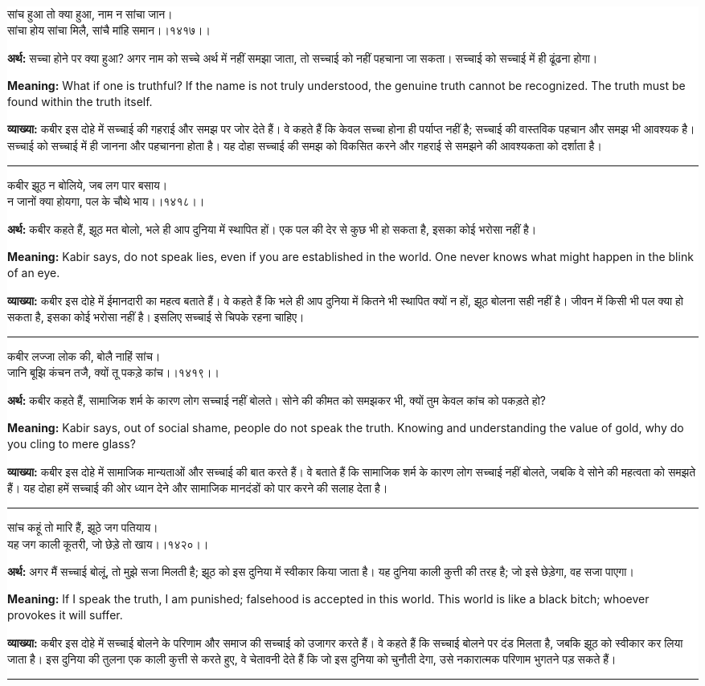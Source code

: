 
सांच हुआ तो क्‍या हुआ, नाम न सांचा जान।\
सांचा होय सांचा मिलै, सांचै मांहि समान।।१४१७।।

**अर्थ:** सच्चा होने पर क्या हुआ? अगर नाम को सच्चे अर्थ में नहीं समझा जाता, तो सच्चाई को नहीं पहचाना जा सकता। सच्चाई को सच्चाई में ही ढूंढना होगा।

**Meaning:** What if one is truthful? If the name is not truly understood, the genuine truth cannot be recognized. The truth must be found within the truth itself.

**व्याख्या:** कबीर इस दोहे में सच्चाई की गहराई और समझ पर जोर देते हैं। वे कहते हैं कि केवल सच्चा होना ही पर्याप्त नहीं है; सच्चाई की वास्तविक पहचान और समझ भी आवश्यक है। सच्चाई को सच्चाई में ही जानना और पहचानना होता है। यह दोहा सच्चाई की समझ को विकसित करने और गहराई से समझने की आवश्यकता को दर्शाता है।

---

कबीर झूठ न बोलिये, जब लग पार बसाय।\
न जानों क्‍या होयगा, पल के चौथे भाय।।१४१८।।

**अर्थ:** कबीर कहते हैं, झूठ मत बोलो, भले ही आप दुनिया में स्थापित हों। एक पल की देर से कुछ भी हो सकता है, इसका कोई भरोसा नहीं है।

**Meaning:** Kabir says, do not speak lies, even if you are established in the world. One never knows what might happen in the blink of an eye.

**व्याख्या:** कबीर इस दोहे में ईमानदारी का महत्व बताते हैं। वे कहते हैं कि भले ही आप दुनिया में कितने भी स्थापित क्यों न हों, झूठ बोलना सही नहीं है। जीवन में किसी भी पल क्या हो सकता है, इसका कोई भरोसा नहीं है। इसलिए सच्चाई से चिपके रहना चाहिए।

---

कबीर लज्‍जा लोक की, बोलै नाहिं सांच।\
जानि बूझि कंचन तजै, क्‍यों तू पकड़े कांच।।१४१९।।

**अर्थ:** कबीर कहते हैं, सामाजिक शर्म के कारण लोग सच्चाई नहीं बोलते। सोने की कीमत को समझकर भी, क्यों तुम केवल कांच को पकड़ते हो?

**Meaning:** Kabir says, out of social shame, people do not speak the truth. Knowing and understanding the value of gold, why do you cling to mere glass?

**व्याख्या:** कबीर इस दोहे में सामाजिक मान्यताओं और सच्चाई की बात करते हैं। वे बताते हैं कि सामाजिक शर्म के कारण लोग सच्चाई नहीं बोलते, जबकि वे सोने की महत्वता को समझते हैं। यह दोहा हमें सच्चाई की ओर ध्यान देने और सामाजिक मानदंडों को पार करने की सलाह देता है।

---

सांच कहूं तो मारि हैं, झूठे जग पतियाय।\
यह जग काली कूतरी, जो छेड़े तो खाय।।१४२०।।

**अर्थ:** अगर मैं सच्चाई बोलूं, तो मुझे सजा मिलती है; झूठ को इस दुनिया में स्वीकार किया जाता है। यह दुनिया काली कुत्ती की तरह है; जो इसे छेड़ेगा, वह सजा पाएगा।

**Meaning:** If I speak the truth, I am punished; falsehood is accepted in this world. This world is like a black bitch; whoever provokes it will suffer.

**व्याख्या:** कबीर इस दोहे में सच्चाई बोलने के परिणाम और समाज की सच्चाई को उजागर करते हैं। वे कहते हैं कि सच्चाई बोलने पर दंड मिलता है, जबकि झूठ को स्वीकार कर लिया जाता है। इस दुनिया की तुलना एक काली कुत्ती से करते हुए, वे चेतावनी देते हैं कि जो इस दुनिया को चुनौती देगा, उसे नकारात्मक परिणाम भुगतने पड़ सकते हैं।

---